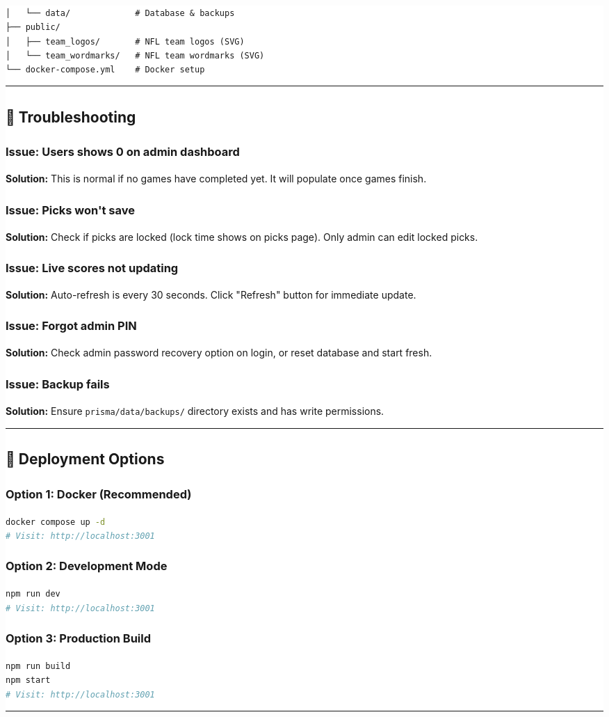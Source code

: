 ```
│   └── data/             # Database & backups
├── public/
│   ├── team_logos/       # NFL team logos (SVG)
│   └── team_wordmarks/   # NFL team wordmarks (SVG)
└── docker-compose.yml    # Docker setup
```

---

## 🐛 Troubleshooting

### Issue: Users shows 0 on admin dashboard
**Solution:** This is normal if no games have completed yet. It will populate once games finish.

### Issue: Picks won't save
**Solution:** Check if picks are locked (lock time shows on picks page). Only admin can edit locked picks.

### Issue: Live scores not updating
**Solution:** Auto-refresh is every 30 seconds. Click "Refresh" button for immediate update.

### Issue: Forgot admin PIN
**Solution:** Check admin password recovery option on login, or reset database and start fresh.

### Issue: Backup fails
**Solution:** Ensure `prisma/data/backups/` directory exists and has write permissions.

---

## 🚀 Deployment Options

### Option 1: Docker (Recommended)
```bash
docker compose up -d
# Visit: http://localhost:3001
```

### Option 2: Development Mode
```bash
npm run dev
# Visit: http://localhost:3001
```

### Option 3: Production Build
```bash
npm run build
npm start
# Visit: http://localhost:3001
```

---